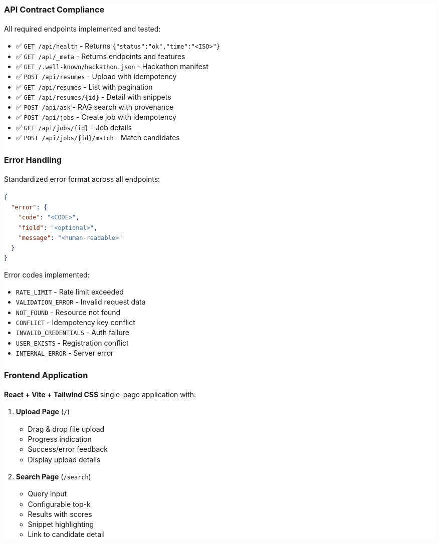 ### API Contract Compliance

All required endpoints implemented and tested:

- ✅ `GET /api/health` - Returns `{"status":"ok","time":"<ISO>"}`
- ✅ `GET /api/_meta` - Returns endpoints and features
- ✅ `GET /.well-known/hackathon.json` - Hackathon manifest
- ✅ `POST /api/resumes` - Upload with idempotency
- ✅ `GET /api/resumes` - List with pagination
- ✅ `GET /api/resumes/{id}` - Detail with snippets
- ✅ `POST /api/ask` - RAG search with provenance
- ✅ `POST /api/jobs` - Create job with idempotency
- ✅ `GET /api/jobs/{id}` - Job details
- ✅ `POST /api/jobs/{id}/match` - Match candidates

### Error Handling

Standardized error format across all endpoints:
```json
{
  "error": {
    "code": "<CODE>",
    "field": "<optional>",
    "message": "<human-readable>"
  }
}
```

Error codes implemented:
- `RATE_LIMIT` - Rate limit exceeded
- `VALIDATION_ERROR` - Invalid request data
- `NOT_FOUND` - Resource not found
- `CONFLICT` - Idempotency key conflict
- `INVALID_CREDENTIALS` - Auth failure
- `USER_EXISTS` - Registration conflict
- `INTERNAL_ERROR` - Server error

### Frontend Application

**React + Vite + Tailwind CSS** single-page application with:

1. **Upload Page** (`/`)
   - Drag & drop file upload
   - Progress indication
   - Success/error feedback
   - Display upload details

2. **Search Page** (`/search`)
   - Query input
   - Configurable top-k
   - Results with scores
   - Snippet highlighting
   - Link to candidate detail

